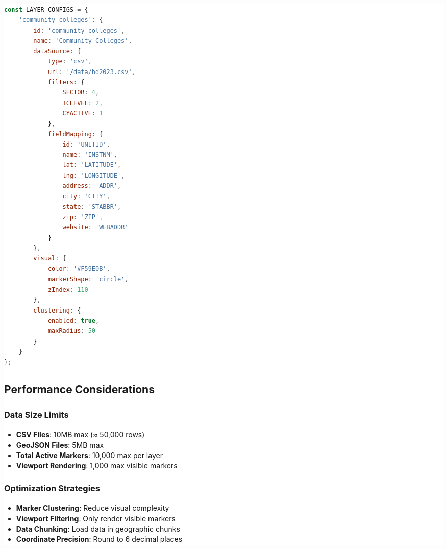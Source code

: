 ```javascript
const LAYER_CONFIGS = {
    'community-colleges': {
        id: 'community-colleges',
        name: 'Community Colleges',
        dataSource: {
            type: 'csv',
            url: '/data/hd2023.csv',
            filters: {
                SECTOR: 4,
                ICLEVEL: 2,
                CYACTIVE: 1
            },
            fieldMapping: {
                id: 'UNITID',
                name: 'INSTNM',
                lat: 'LATITUDE',
                lng: 'LONGITUDE',
                address: 'ADDR',
                city: 'CITY',
                state: 'STABBR',
                zip: 'ZIP',
                website: 'WEBADDR'
            }
        },
        visual: {
            color: '#F59E0B',
            markerShape: 'circle',
            zIndex: 110
        },
        clustering: {
            enabled: true,
            maxRadius: 50
        }
    }
};
```

## Performance Considerations

### Data Size Limits
- **CSV Files**: 10MB max (≈ 50,000 rows)
- **GeoJSON Files**: 5MB max  
- **Total Active Markers**: 10,000 max per layer
- **Viewport Rendering**: 1,000 max visible markers

### Optimization Strategies
- **Marker Clustering**: Reduce visual complexity
- **Viewport Filtering**: Only render visible markers
- **Data Chunking**: Load data in geographic chunks
- **Coordinate Precision**: Round to 6 decimal places
